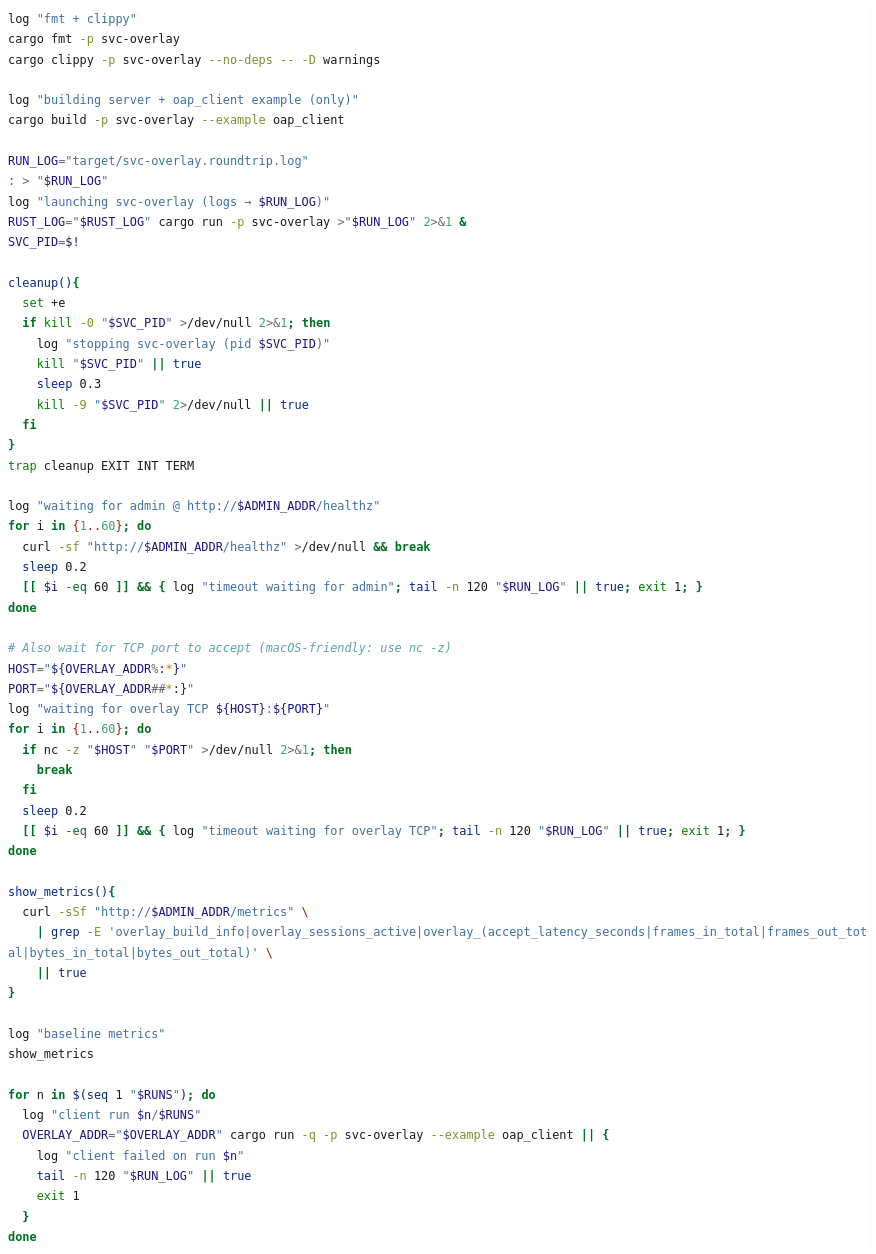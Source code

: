 ```bash
log "fmt + clippy"
cargo fmt -p svc-overlay
cargo clippy -p svc-overlay --no-deps -- -D warnings

log "building server + oap_client example (only)"
cargo build -p svc-overlay --example oap_client

RUN_LOG="target/svc-overlay.roundtrip.log"
: > "$RUN_LOG"
log "launching svc-overlay (logs → $RUN_LOG)"
RUST_LOG="$RUST_LOG" cargo run -p svc-overlay >"$RUN_LOG" 2>&1 &
SVC_PID=$!

cleanup(){
  set +e
  if kill -0 "$SVC_PID" >/dev/null 2>&1; then
    log "stopping svc-overlay (pid $SVC_PID)"
    kill "$SVC_PID" || true
    sleep 0.3
    kill -9 "$SVC_PID" 2>/dev/null || true
  fi
}
trap cleanup EXIT INT TERM

log "waiting for admin @ http://$ADMIN_ADDR/healthz"
for i in {1..60}; do
  curl -sf "http://$ADMIN_ADDR/healthz" >/dev/null && break
  sleep 0.2
  [[ $i -eq 60 ]] && { log "timeout waiting for admin"; tail -n 120 "$RUN_LOG" || true; exit 1; }
done

# Also wait for TCP port to accept (macOS-friendly: use nc -z)
HOST="${OVERLAY_ADDR%:*}"
PORT="${OVERLAY_ADDR##*:}"
log "waiting for overlay TCP ${HOST}:${PORT}"
for i in {1..60}; do
  if nc -z "$HOST" "$PORT" >/dev/null 2>&1; then
    break
  fi
  sleep 0.2
  [[ $i -eq 60 ]] && { log "timeout waiting for overlay TCP"; tail -n 120 "$RUN_LOG" || true; exit 1; }
done

show_metrics(){
  curl -sSf "http://$ADMIN_ADDR/metrics" \
    | grep -E 'overlay_build_info|overlay_sessions_active|overlay_(accept_latency_seconds|frames_in_total|frames_out_total|bytes_in_total|bytes_out_total)' \
    || true
}

log "baseline metrics"
show_metrics

for n in $(seq 1 "$RUNS"); do
  log "client run $n/$RUNS"
  OVERLAY_ADDR="$OVERLAY_ADDR" cargo run -q -p svc-overlay --example oap_client || {
    log "client failed on run $n"
    tail -n 120 "$RUN_LOG" || true
    exit 1
  }
done

```